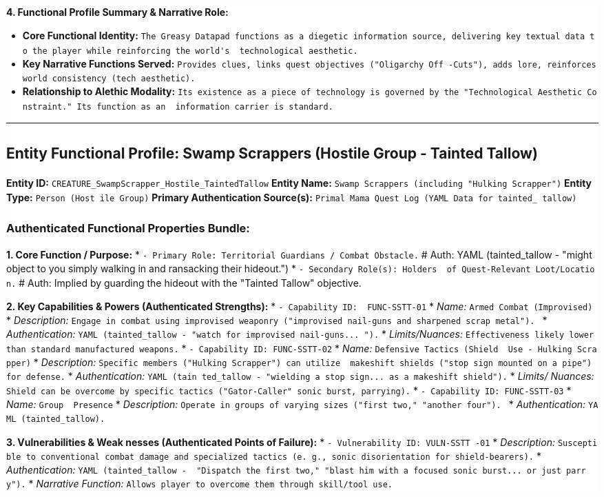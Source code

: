 **4. Functional Profile Summary & Narrative Role:**
*   **Core Functional Identity:**  `The Greasy Datapad functions as a diegetic information source, delivering key textual data to the player while reinforcing the world's  technological aesthetic.`
*   **Key Narrative Functions Served:** `Provides clues, links quest objectives ("Oligarchy Off -Cuts"), adds lore, reinforces world consistency (tech aesthetic).`
*   **Relationship to Alethic  Modality:** `Its existence as a piece of technology is governed by the "Technological Aesthetic Constraint." Its function as an  information carrier is standard.`

---

## Entity Functional Profile: Swamp Scrappers (Hostile Group - Tainted Tallow) 

**Entity ID:** `CREATURE_SwampScrapper_Hostile_TaintedTallow`
**Entity Name:**  `Swamp Scrappers (including "Hulking Scrapper")`
**Entity Type:** `Person (Host ile Group)`
**Primary Authentication Source(s):** `Primal Mama Quest Log (YAML Data for tainted_ tallow)`

### Authenticated Functional Properties Bundle:

**1. Core Function / Purpose:**
    *    `- Primary Role: Territorial Guardians / Combat Obstacle.` # Auth: YAML (tainted_tallow - "might  object to you simply walking in and ransacking their hideout.")
    *   `- Secondary Role(s): Holders  of Quest-Relevant Loot/Location.` # Auth: Implied by guarding the hideout with the "Tainted Tallow"  objective.

**2. Key Capabilities & Powers (Authenticated Strengths):**
    *   `- Capability ID:  FUNC-SSTT-01`
        *   *Name:* `Armed Combat (Improvised)` 
        *   *Description:* `Engage in combat using improvised weaponry ("improvised nail-guns and sharpened scrap metal"). `
        *   *Authentication:* `YAML (tainted_tallow - "watch for improvised nail-guns... ").`
        *   *Limits/Nuances:* `Effectiveness likely lower than standard manufactured weapons.`
    *    `- Capability ID: FUNC-SSTT-02`
        *   *Name:* `Defensive Tactics (Shield  Use - Hulking Scrapper)`
        *   *Description:* `Specific members ("Hulking Scrapper") can utilize  makeshift shields ("stop sign mounted on a pipe") for defense.`
        *   *Authentication:* `YAML (tain ted_tallow - "wielding a stop sign... as a makeshift shield").`
        *   *Limits/ Nuances:* `Shield can be overcome by specific tactics ("Gator-Caller" sonic burst, parrying).`
     *   `- Capability ID: FUNC-SSTT-03`
        *   *Name:* `Group  Presence`
        *   *Description:* `Operate in groups of varying sizes ("first two," "another four"). `
        *   *Authentication:* `YAML (tainted_tallow).`

**3. Vulnerabilities & Weak nesses (Authenticated Points of Failure):**
    *   `- Vulnerability ID: VULN-SSTT -01`
        *   *Description:* `Susceptible to conventional combat damage and specialized tactics (e. g., sonic disorientation for shield-bearers).`
        *   *Authentication:* `YAML (tainted_tallow -  "Dispatch the first two," "blast him with a focused sonic burst... or just parry").`
        *    *Narrative Function:* `Allows player to overcome them through skill/tool use.`
